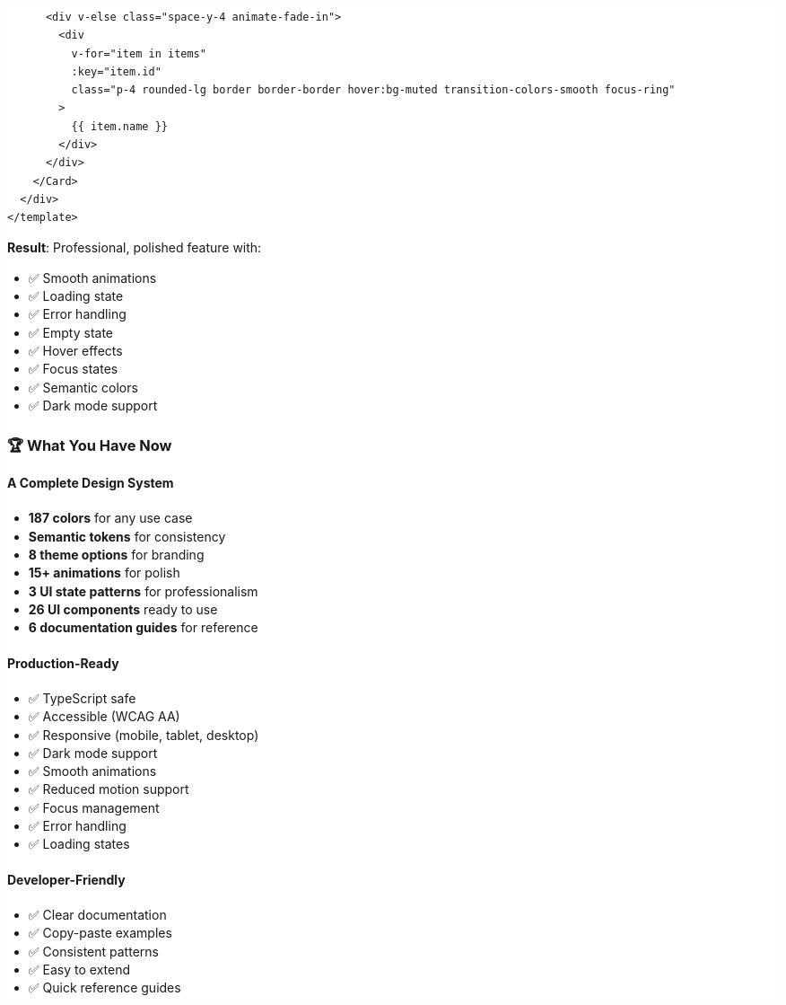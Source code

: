 ```vue
      <div v-else class="space-y-4 animate-fade-in">
        <div
          v-for="item in items"
          :key="item.id"
          class="p-4 rounded-lg border border-border hover:bg-muted transition-colors-smooth focus-ring"
        >
          {{ item.name }}
        </div>
      </div>
    </Card>
  </div>
</template>
```

**Result**: Professional, polished feature with:

- ✅ Smooth animations
- ✅ Loading state
- ✅ Error handling
- ✅ Empty state
- ✅ Hover effects
- ✅ Focus states
- ✅ Semantic colors
- ✅ Dark mode support

### 🏆 What You Have Now

#### A Complete Design System

- **187 colors** for any use case
- **Semantic tokens** for consistency
- **8 theme options** for branding
- **15+ animations** for polish
- **3 UI state patterns** for professionalism
- **26 UI components** ready to use
- **6 documentation guides** for reference

#### Production-Ready

- ✅ TypeScript safe
- ✅ Accessible (WCAG AA)
- ✅ Responsive (mobile, tablet, desktop)
- ✅ Dark mode support
- ✅ Smooth animations
- ✅ Reduced motion support
- ✅ Focus management
- ✅ Error handling
- ✅ Loading states

#### Developer-Friendly

- ✅ Clear documentation
- ✅ Copy-paste examples
- ✅ Consistent patterns
- ✅ Easy to extend
- ✅ Quick reference guides
